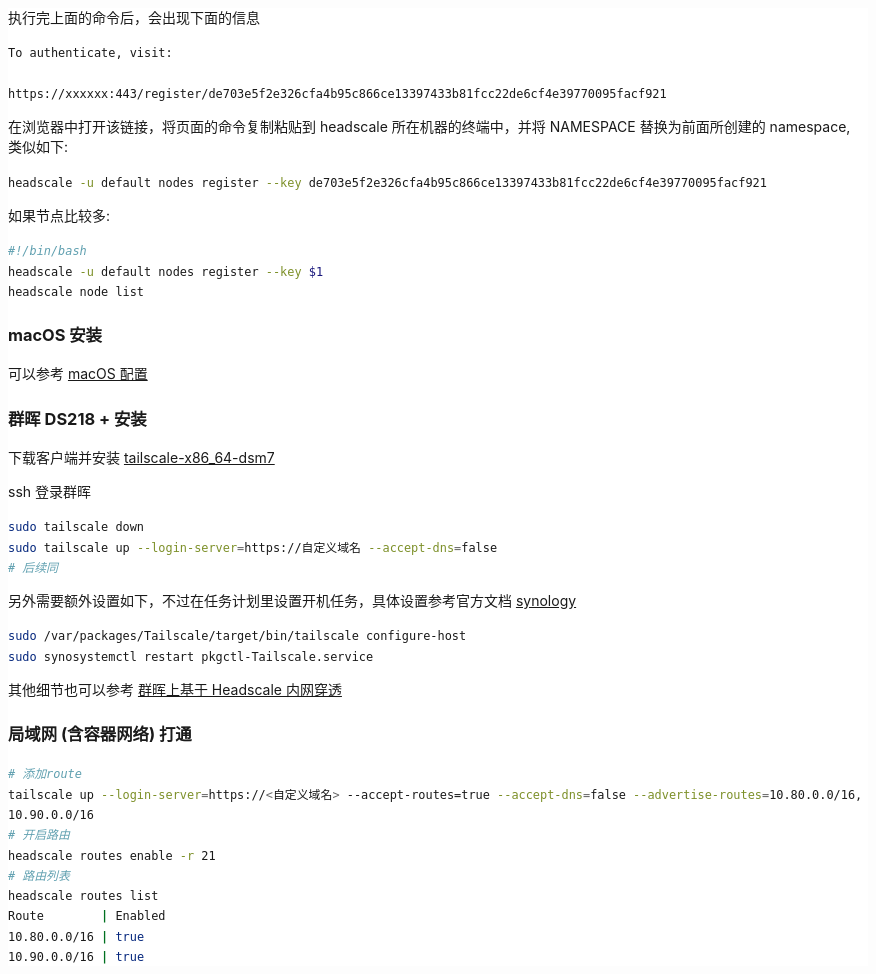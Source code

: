 执行完上面的命令后，会出现下面的信息

```bash
To authenticate, visit:

https://xxxxxx:443/register/de703e5f2e326cfa4b95c866ce13397433b81fcc22de6cf4e39770095facf921
```

在浏览器中打开该链接，将页面的命令复制粘贴到 headscale 所在机器的终端中，并将 NAMESPACE 替换为前面所创建的 namespace, 类似如下:

```bash
headscale -u default nodes register --key de703e5f2e326cfa4b95c866ce13397433b81fcc22de6cf4e39770095facf921
```

如果节点比较多:

```bash
#!/bin/bash
headscale -u default nodes register --key $1
headscale node list
```

### macOS 安装

可以参考 [macOS 配置](https://icloudnative.io/posts/how-to-set-up-or-migrate-headscale/#macos)

### 群晖 DS218 + 安装

下载客户端并安装 [tailscale-x86_64-dsm7](https://pkgs.tailscale.com/stable/tailscale-x86_64-1.38.1-380017-dsm7.spk)

ssh 登录群晖

```bash
sudo tailscale down
sudo tailscale up --login-server=https://自定义域名 --accept-dns=false
# 后续同
```

另外需要额外设置如下，不过在任务计划里设置开机任务，具体设置参考官方文档 [synology](https://tailscale.com/kb/1131/synology/#enabling-synology-outbound-connections)

```bash
sudo /var/packages/Tailscale/target/bin/tailscale configure-host
sudo synosystemctl restart pkgctl-Tailscale.service
```

其他细节也可以参考 [群晖上基于 Headscale 内网穿透](https://ysicing.me/posts/headscale-dsm7/)

### 局域网 (含容器网络) 打通

```bash
# 添加route
tailscale up --login-server=https://<自定义域名> --accept-routes=true --accept-dns=false --advertise-routes=10.80.0.0/16,10.90.0.0/16
# 开启路由
headscale routes enable -r 21
# 路由列表
headscale routes list
Route        | Enabled
10.80.0.0/16 | true
10.90.0.0/16 | true
```
